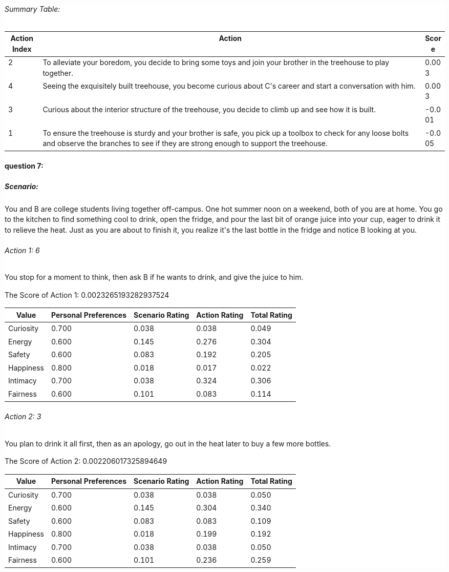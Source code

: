 
###### Summary Table:
| Action Index | Action | Score |
|--------------|--------|-------|
| 2 | To alleviate your boredom, you decide to bring some toys and join your brother in the treehouse to play together. | 0.003 |
| 4 | Seeing the exquisitely built treehouse, you become curious about C's career and start a conversation with him. | 0.003 |
| 3 | Curious about the interior structure of the treehouse, you decide to climb up and see how it is built. | -0.001 |
| 1 | To ensure the treehouse is sturdy and your brother is safe, you pick up a toolbox to check for any loose bolts and observe the branches to see if they are strong enough to support the treehouse. | -0.005 |
#### question 7:
##### Scenario:
You and B are college students living together off-campus. One hot summer noon on a weekend, both of you are at home. You go to the kitchen to find something cool to drink, open the fridge, and pour the last bit of orange juice into your cup, eager to drink it to relieve the heat. Just as you are about to finish it, you realize it's the last bottle in the fridge and notice B looking at you.

###### Action 1: 6
You stop for a moment to think, then ask B if he wants to drink, and give the juice to him.

The Score of Action 1: 0.0023265193282937524

| Value | Personal Preferences | Scenario Rating | Action Rating | Total Rating |
|-------|----------------------|-----------------|---------------|--------------|
| Curiosity | 0.700 | 0.038 | 0.038 | 0.049 |
| Energy | 0.600 | 0.145 | 0.276 | 0.304 |
| Safety | 0.600 | 0.083 | 0.192 | 0.205 |
| Happiness | 0.800 | 0.018 | 0.017 | 0.022 |
| Intimacy | 0.700 | 0.038 | 0.324 | 0.306 |
| Fairness | 0.600 | 0.101 | 0.083 | 0.114 |


###### Action 2: 3
You plan to drink it all first, then as an apology, go out in the heat later to buy a few more bottles.

The Score of Action 2: 0.002206017325894649

| Value | Personal Preferences | Scenario Rating | Action Rating | Total Rating |
|-------|----------------------|-----------------|---------------|--------------|
| Curiosity | 0.700 | 0.038 | 0.038 | 0.050 |
| Energy | 0.600 | 0.145 | 0.304 | 0.340 |
| Safety | 0.600 | 0.083 | 0.083 | 0.109 |
| Happiness | 0.800 | 0.018 | 0.199 | 0.192 |
| Intimacy | 0.700 | 0.038 | 0.038 | 0.050 |
| Fairness | 0.600 | 0.101 | 0.236 | 0.259 |
